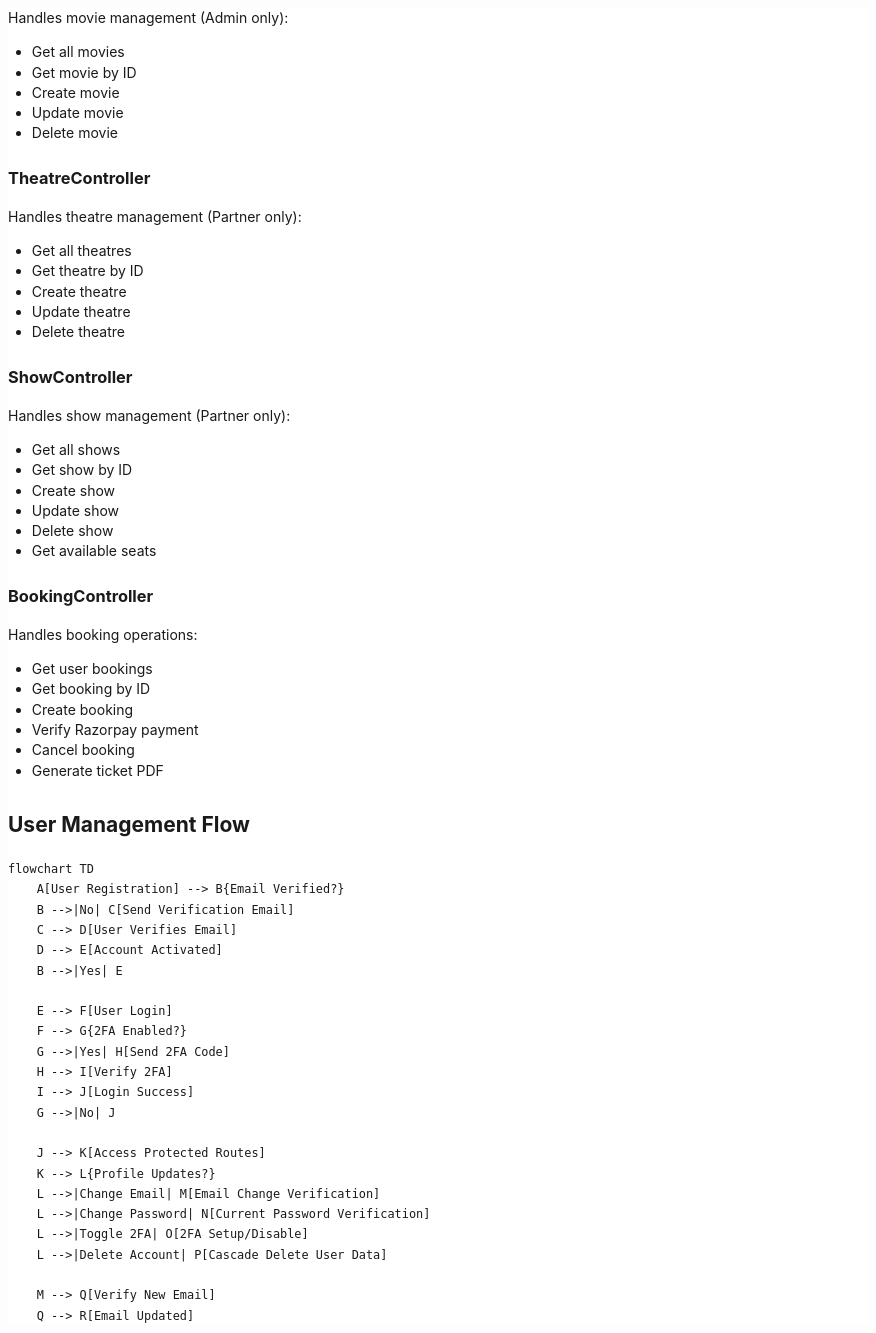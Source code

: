 Handles movie management (Admin only):
- Get all movies
- Get movie by ID
- Create movie
- Update movie
- Delete movie

### TheatreController

Handles theatre management (Partner only):
- Get all theatres
- Get theatre by ID
- Create theatre
- Update theatre
- Delete theatre

### ShowController

Handles show management (Partner only):
- Get all shows
- Get show by ID
- Create show
- Update show
- Delete show
- Get available seats

### BookingController

Handles booking operations:
- Get user bookings
- Get booking by ID
- Create booking
- Verify Razorpay payment
- Cancel booking
- Generate ticket PDF

## User Management Flow

```mermaid
flowchart TD
    A[User Registration] --> B{Email Verified?}
    B -->|No| C[Send Verification Email]
    C --> D[User Verifies Email]
    D --> E[Account Activated]
    B -->|Yes| E
    
    E --> F[User Login]
    F --> G{2FA Enabled?}
    G -->|Yes| H[Send 2FA Code]
    H --> I[Verify 2FA]
    I --> J[Login Success]
    G -->|No| J
    
    J --> K[Access Protected Routes]
    K --> L{Profile Updates?}
    L -->|Change Email| M[Email Change Verification]
    L -->|Change Password| N[Current Password Verification]
    L -->|Toggle 2FA| O[2FA Setup/Disable]
    L -->|Delete Account| P[Cascade Delete User Data]
    
    M --> Q[Verify New Email]
    Q --> R[Email Updated]
```
